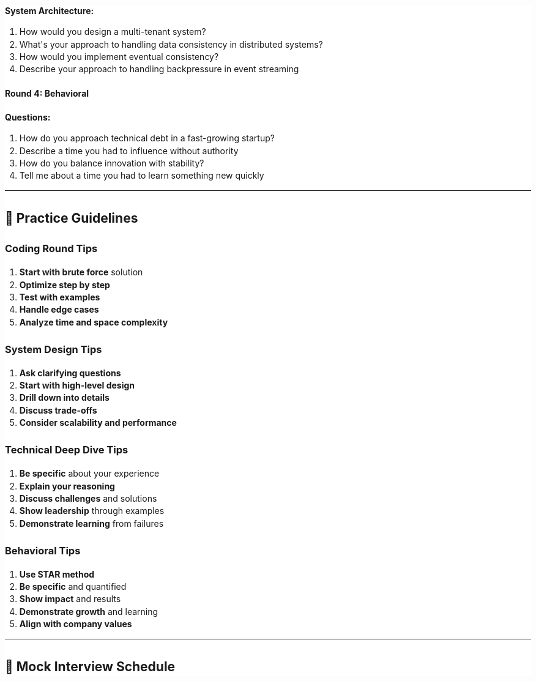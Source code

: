 **System Architecture:**
1. How would you design a multi-tenant system?
2. What's your approach to handling data consistency in distributed systems?
3. How would you implement eventual consistency?
4. Describe your approach to handling backpressure in event streaming

#### **Round 4: Behavioral**

**Questions:**
1. How do you approach technical debt in a fast-growing startup?
2. Describe a time you had to influence without authority
3. How do you balance innovation with stability?
4. Tell me about a time you had to learn something new quickly

---

## 🎯 **Practice Guidelines**

### **Coding Round Tips**
1. **Start with brute force** solution
2. **Optimize step by step**
3. **Test with examples**
4. **Handle edge cases**
5. **Analyze time and space complexity**

### **System Design Tips**
1. **Ask clarifying questions**
2. **Start with high-level design**
3. **Drill down into details**
4. **Discuss trade-offs**
5. **Consider scalability and performance**

### **Technical Deep Dive Tips**
1. **Be specific** about your experience
2. **Explain your reasoning**
3. **Discuss challenges** and solutions
4. **Show leadership** through examples
5. **Demonstrate learning** from failures

### **Behavioral Tips**
1. **Use STAR method**
2. **Be specific** and quantified
3. **Show impact** and results
4. **Demonstrate growth** and learning
5. **Align with company values**

---

## 🚀 **Mock Interview Schedule**
